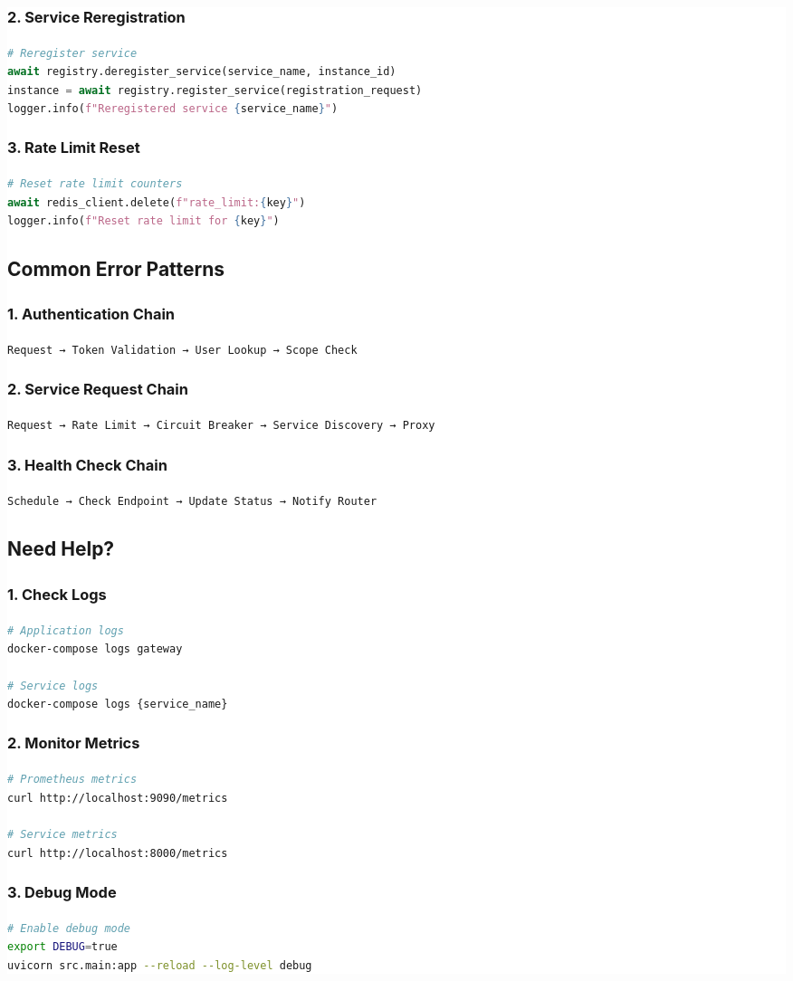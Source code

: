 ### 2. Service Reregistration
```python
# Reregister service
await registry.deregister_service(service_name, instance_id)
instance = await registry.register_service(registration_request)
logger.info(f"Reregistered service {service_name}")
```

### 3. Rate Limit Reset
```python
# Reset rate limit counters
await redis_client.delete(f"rate_limit:{key}")
logger.info(f"Reset rate limit for {key}")
```

## Common Error Patterns

### 1. Authentication Chain
```
Request → Token Validation → User Lookup → Scope Check
```

### 2. Service Request Chain
```
Request → Rate Limit → Circuit Breaker → Service Discovery → Proxy
```

### 3. Health Check Chain
```
Schedule → Check Endpoint → Update Status → Notify Router
```

## Need Help?

### 1. Check Logs
```bash
# Application logs
docker-compose logs gateway

# Service logs
docker-compose logs {service_name}
```

### 2. Monitor Metrics
```bash
# Prometheus metrics
curl http://localhost:9090/metrics

# Service metrics
curl http://localhost:8000/metrics
```

### 3. Debug Mode
```bash
# Enable debug mode
export DEBUG=true
uvicorn src.main:app --reload --log-level debug
```